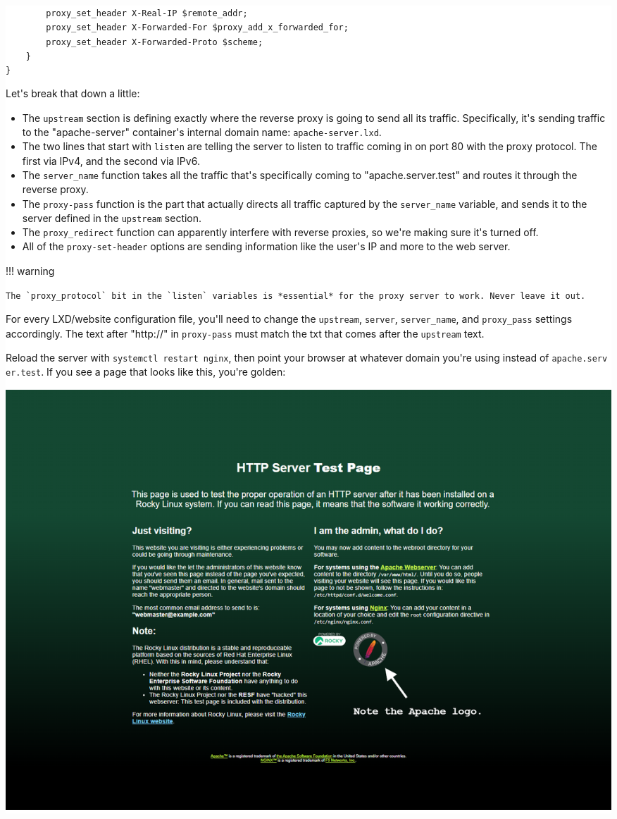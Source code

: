 ```
        proxy_set_header X-Real-IP $remote_addr;
        proxy_set_header X-Forwarded-For $proxy_add_x_forwarded_for;
        proxy_set_header X-Forwarded-Proto $scheme;
    }
}
```

Let's break that down a little:

* The `upstream` section is defining exactly where the reverse proxy is going to send all its traffic. Specifically, it's sending traffic to the "apache-server" container's internal domain name: `apache-server.lxd`.
* The two lines that start with `listen` are telling the server to listen to traffic coming in on port 80 with the proxy protocol. The first via IPv4, and the second via IPv6.
* The `server_name` function takes all the traffic that's specifically coming to "apache.server.test" and routes it through the reverse proxy.
* The `proxy-pass` function is the part that actually directs all traffic captured by the `server_name` variable, and sends it to the server defined in the `upstream` section.
* The `proxy_redirect` function can apparently interfere with reverse proxies, so we're making sure it's turned off.
* All of the `proxy-set-header` options are sending information like the user's IP and more to the web server.

!!! warning

    The `proxy_protocol` bit in the `listen` variables is *essential* for the proxy server to work. Never leave it out.

For every LXD/website configuration file, you'll need to change the `upstream`, `server`, `server_name`, and `proxy_pass` settings accordingly. The text after "http://" in `proxy-pass` must match the txt that comes after the `upstream` text.

Reload the server with `systemctl restart nginx`, then point your browser at whatever domain you're using instead of `apache.server.test`. If you see a page that looks like this, you're golden:

![A screenshot of the default Rocky Linux Apache welcome page](../images/lxd-web-server-03.png)